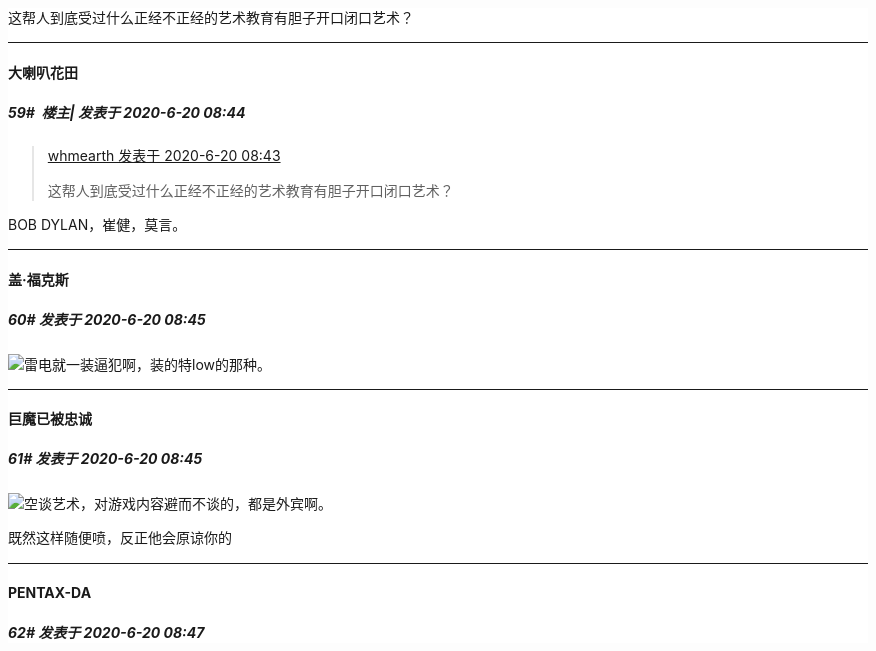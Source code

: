

这帮人到底受过什么正经不正经的艺术教育有胆子开口闭口艺术？







-----

####  大喇叭花田  
##### 59#         楼主| 发表于 2020-6-20 08:44



<blockquote><a href="httphttps://bbs.saraba1st.com/2b/forum.php?mod=redirect&amp;goto=findpost&amp;pid=47872116&amp;ptid=1942788" target="_blank">whmearth 发表于 2020-6-20 08:43</a>

这帮人到底受过什么正经不正经的艺术教育有胆子开口闭口艺术？</blockquote>
BOB DYLAN，崔健，莫言。







-----

####  盖·福克斯  
##### 60#       发表于 2020-6-20 08:45



<img src="https://static.saraba1st.com/image/smiley/face2017/037.png" referrerpolicy="no-referrer">雷电就一装逼犯啊，装的特low的那种。







-----

####  巨魔已被忠诚  
##### 61#       发表于 2020-6-20 08:45



<img src="https://static.saraba1st.com/image/smiley/face2017/037.png" referrerpolicy="no-referrer">空谈艺术，对游戏内容避而不谈的，都是外宾啊。

既然这样随便喷，反正他会原谅你的







-----

####  PENTAX-DA  
##### 62#       发表于 2020-6-20 08:47

